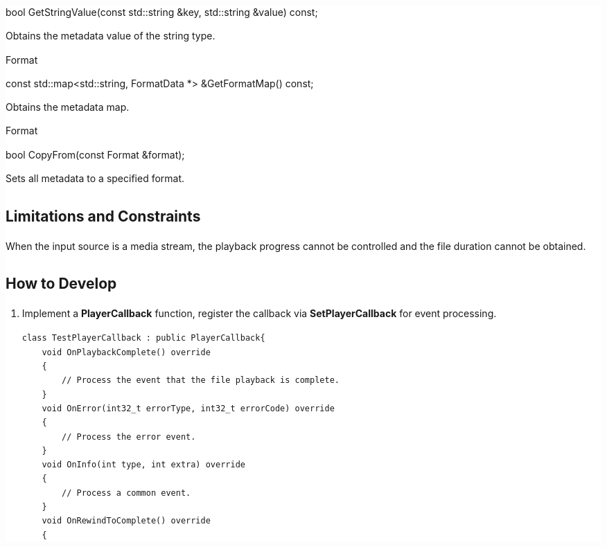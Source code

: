 <td class="cellrowborder" valign="top" width="47.77%" headers="mcps1.2.4.1.2 "><p id="p9556840171310"><a name="p9556840171310"></a><a name="p9556840171310"></a>bool GetStringValue(const std::string &amp;key, std::string &amp;value) const;</p>
</td>
<td class="cellrowborder" valign="top" width="36.27%" headers="mcps1.2.4.1.3 "><p id="p6495161451914"><a name="p6495161451914"></a><a name="p6495161451914"></a>Obtains the metadata value of the string type.</p>
</td>
</tr>
<tr id="row552743019"><td class="cellrowborder" valign="top" width="15.959999999999999%" headers="mcps1.2.4.1.1 "><p id="p165563405133"><a name="p165563405133"></a><a name="p165563405133"></a>Format</p>
</td>
<td class="cellrowborder" valign="top" width="47.77%" headers="mcps1.2.4.1.2 "><p id="p4556134061315"><a name="p4556134061315"></a><a name="p4556134061315"></a>const std::map&lt;std::string, FormatData *&gt; &amp;GetFormatMap() const;</p>
</td>
<td class="cellrowborder" valign="top" width="36.27%" headers="mcps1.2.4.1.3 "><p id="p4933161261817"><a name="p4933161261817"></a><a name="p4933161261817"></a>Obtains the metadata map.</p>
</td>
</tr>
<tr id="row127651251115"><td class="cellrowborder" valign="top" width="15.959999999999999%" headers="mcps1.2.4.1.1 "><p id="p16556240111315"><a name="p16556240111315"></a><a name="p16556240111315"></a>Format</p>
</td>
<td class="cellrowborder" valign="top" width="47.77%" headers="mcps1.2.4.1.2 "><p id="p195561240111317"><a name="p195561240111317"></a><a name="p195561240111317"></a>bool CopyFrom(const Format &amp;format);</p>
</td>
<td class="cellrowborder" valign="top" width="36.27%" headers="mcps1.2.4.1.3 "><p id="p185953195717"><a name="p185953195717"></a><a name="p185953195717"></a>Sets all metadata to a specified format.</p>
</td>
</tr>
</tbody>
</table>

## Limitations and Constraints<a name="section1165911177314"></a>

When the input source is a media stream, the playback progress cannot be controlled and the file duration cannot be obtained.

## How to Develop<a name="section34171333656"></a>

1.  Implement a  **PlayerCallback**  function, register the callback via  **SetPlayerCallback**  for event processing.

    ```
    class TestPlayerCallback : public PlayerCallback{ 
        void OnPlaybackComplete() override 
        { 
            // Process the event that the file playback is complete.
        } 
        void OnError(int32_t errorType, int32_t errorCode) override 
        { 
            // Process the error event.
        } 
        void OnInfo(int type, int extra) override 
        { 
            // Process a common event.
        } 
        void OnRewindToComplete() override 
        { 